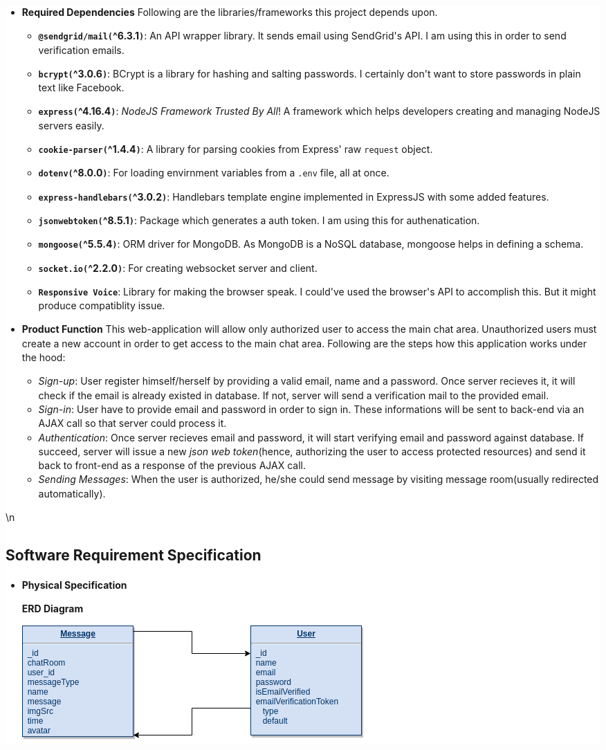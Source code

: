 - **Required Dependencies**
  Following are the libraries/frameworks this project depends upon.

  - **`@sendgrid/mail(`^6.3.1`)`**: An API wrapper library. It sends email using SendGrid's API. I am using this in order to send verification emails.

  - **`bcrypt(`^3.0.6`)`**: BCrypt is a library for hashing and salting passwords. I certainly don't want to store passwords in plain text like Facebook.

  - **`express(`^4.16.4`)`**: _NodeJS Framework Trusted By All_! A framework which helps developers creating and managing NodeJS servers easily.

  - **`cookie-parser(`^1.4.4`)`**: A library for parsing cookies from Express' raw `request` object.

  - **`dotenv(`^8.0.0`)`**: For loading envirnment variables from a `.env` file, all at once.

  - **`express-handlebars(`^3.0.2`)`**: Handlebars template engine implemented in ExpressJS with some added features.

  - **`jsonwebtoken(`^8.5.1`)`**: Package which generates a auth token. I am using this for authenatication.

  - **`mongoose(`^5.5.4`)`**: ORM driver for MongoDB. As MongoDB is a NoSQL database, mongoose helps in defining a schema.

  - **`socket.io(`^2.2.0`)`**: For creating websocket server and client.

  - **`Responsive Voice`**: Library for making the browser speak. I could've used the browser's API to accomplish this. But it might produce compatiblity issue.

* **Product Function**
  This web-application will allow only authorized user to access the main chat area. Unauthorized users must create a new account in order to get access to the main chat area. Following are the steps how this application works under the hood:

  - _Sign-up_: User register himself/herself by providing a valid email, name and a password. Once server recieves it, it will check if the email is already existed in database. If not, server will send a verification mail to the provided email.
  - _Sign-in_: User have to provide email and password in order to sign in. These informations will be sent to back-end via an AJAX call so that server could process it.
  - _Authentication_: Once server recieves email and password, it will start verifying email and password against database. If succeed, server will issue a new _json web token_(hence, authorizing the user to access protected resources) and send it back to front-end as a response of the previous AJAX call.
  - _Sending Messages_: When the user is authorized, he/she could send message by visiting message room(usually redirected automatically).

\n

## Software Requirement Specification

- **Physical Specification**

  **ERD Diagram**

  ![](./assets/img/erd.png)
